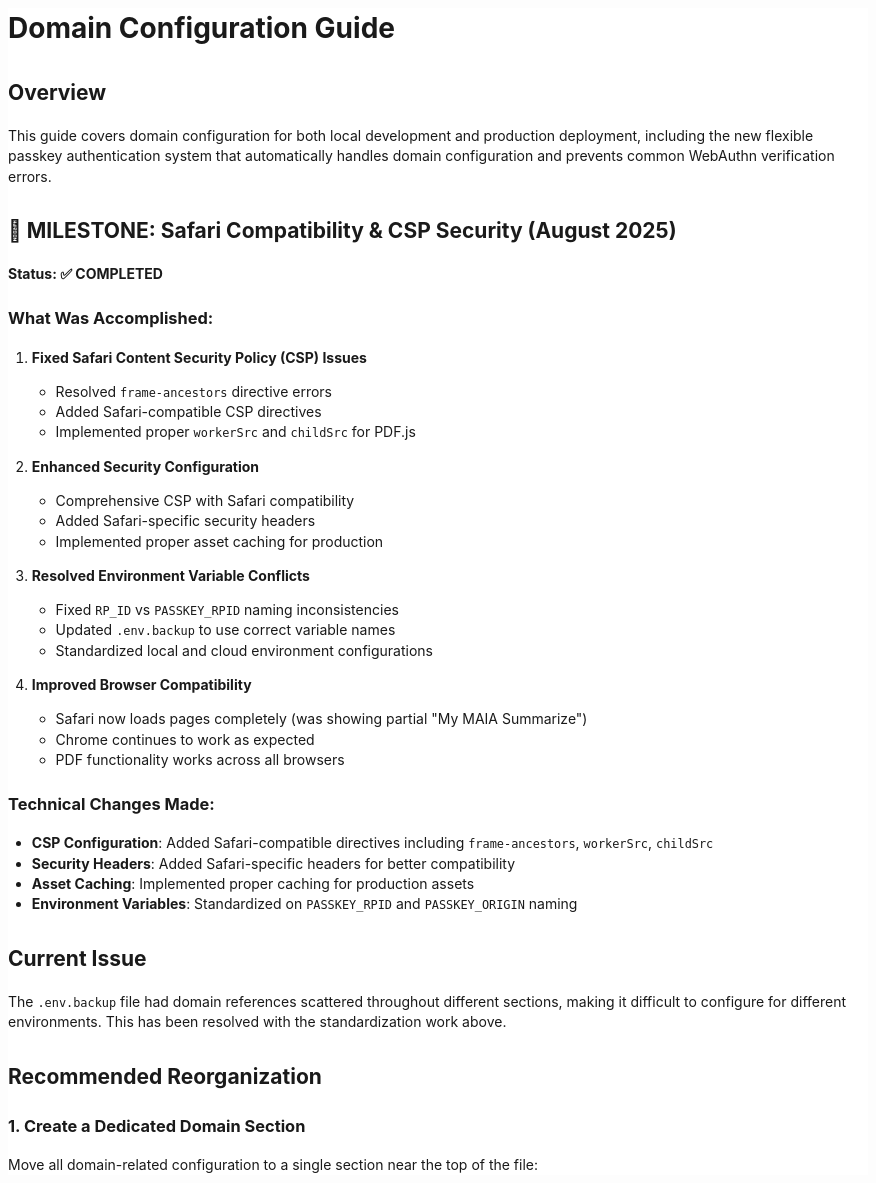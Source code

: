 # Domain Configuration Guide

## Overview
This guide covers domain configuration for both local development and production deployment, including the new flexible passkey authentication system that automatically handles domain configuration and prevents common WebAuthn verification errors.

## 🎯 MILESTONE: Safari Compatibility & CSP Security (August 2025)
**Status: ✅ COMPLETED**

### What Was Accomplished:
1. **Fixed Safari Content Security Policy (CSP) Issues**
   - Resolved `frame-ancestors` directive errors
   - Added Safari-compatible CSP directives
   - Implemented proper `workerSrc` and `childSrc` for PDF.js

2. **Enhanced Security Configuration**
   - Comprehensive CSP with Safari compatibility
   - Added Safari-specific security headers
   - Implemented proper asset caching for production

3. **Resolved Environment Variable Conflicts**
   - Fixed `RP_ID` vs `PASSKEY_RPID` naming inconsistencies
   - Updated `.env.backup` to use correct variable names
   - Standardized local and cloud environment configurations

4. **Improved Browser Compatibility**
   - Safari now loads pages completely (was showing partial "My MAIA Summarize")
   - Chrome continues to work as expected
   - PDF functionality works across all browsers

### Technical Changes Made:
- **CSP Configuration**: Added Safari-compatible directives including `frame-ancestors`, `workerSrc`, `childSrc`
- **Security Headers**: Added Safari-specific headers for better compatibility
- **Asset Caching**: Implemented proper caching for production assets
- **Environment Variables**: Standardized on `PASSKEY_RPID` and `PASSKEY_ORIGIN` naming

## Current Issue
The `.env.backup` file had domain references scattered throughout different sections, making it difficult to configure for different environments. This has been resolved with the standardization work above.

## Recommended Reorganization

### 1. Create a Dedicated Domain Section
Move all domain-related configuration to a single section near the top of the file:
